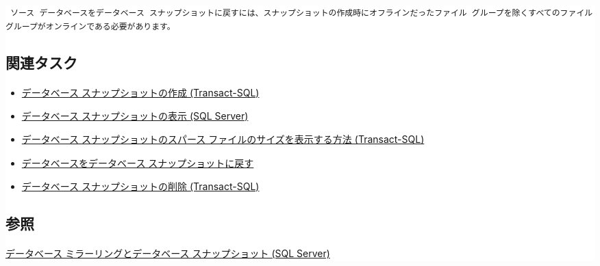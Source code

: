      ソース データベースをデータベース スナップショットに戻すには、スナップショットの作成時にオフラインだったファイル グループを除くすべてのファイル グループがオンラインである必要があります。  
  
##  <a name="related-tasks"></a><a name="RelatedTasks"></a> 関連タスク  
  
-   [データベース スナップショットの作成 &#40;Transact-SQL&#41;](create-a-database-snapshot-transact-sql.md)  
  
-   [データベース スナップショットの表示 &#40;SQL Server&#41;](view-a-database-snapshot-sql-server.md)  
  
-   [データベース スナップショットのスパース ファイルのサイズを表示する方法 &#40;Transact-SQL&#41;](view-the-size-of-the-sparse-file-of-a-database-snapshot-transact-sql.md)  
  
-   [データベースをデータベース スナップショットに戻す](revert-a-database-to-a-database-snapshot.md)  
  
-   [データベース スナップショットの削除 &#40;Transact-SQL&#41;](drop-a-database-snapshot-transact-sql.md)  
  
## <a name="see-also"></a>参照  
 [データベース ミラーリングとデータベース スナップショット &#40;SQL Server&#41;](database-snapshots-sql-server.md)  
  
  
